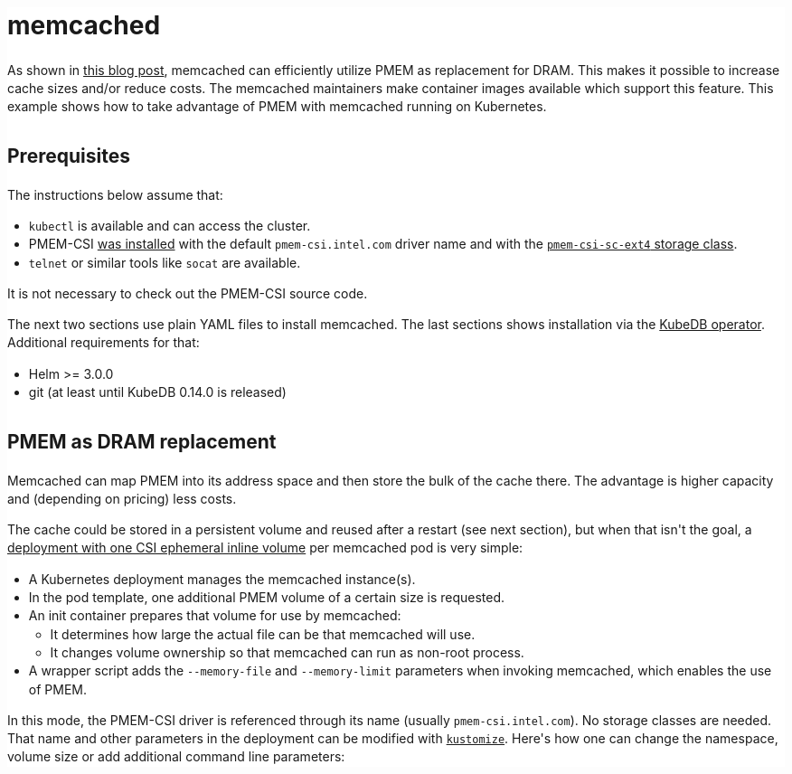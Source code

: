 # memcached

As shown in [this blog
post](https://memcached.org/blog/persistent-memory/), memcached can
efficiently utilize PMEM as replacement for DRAM. This makes it
possible to increase cache sizes and/or reduce costs. The memcached
maintainers make container images available which support this
feature. This example shows how to take advantage of PMEM with
memcached running on Kubernetes.

## Prerequisites

The instructions below assume that:
- `kubectl` is available and can access the cluster.
- PMEM-CSI [was installed](/docs/install.md#installation-and-setup)
  with the default `pmem-csi.intel.com` driver name and with the
  [`pmem-csi-sc-ext4` storage
  class](/deploy/common/pmem-storageclass-ext4.yaml).
- `telnet` or similar tools like `socat` are available.

It is not necessary to check out the PMEM-CSI source code.

The next two sections use plain YAML files to install memcached. The
last sections shows installation via the [KubeDB
operator](https://kubedb.com). Additional requirements for that:
- Helm >= 3.0.0
- git (at least until KubeDB 0.14.0 is released)

## PMEM as DRAM replacement

Memcached can map PMEM into its address space and then store the bulk
of the cache there. The advantage is higher capacity and (depending on
pricing) less costs.

The cache could be stored in a persistent volume and reused after a
restart (see next section), but when that isn't the goal, a
[deployment with one CSI ephemeral inline
volume](/deploy/kustomize/memcached/ephemeral/memcached-ephemeral.yaml)
per memcached pod is very simple:
- A Kubernetes deployment manages the memcached instance(s).
- In the pod template, one additional PMEM volume of a certain size is
  requested.
- An init container prepares that volume for use by memcached:
  - It determines how large the actual file can be that memcached will use.
  - It changes volume ownership so that memcached can run as non-root
    process.
- A wrapper script adds the `--memory-file` and `--memory-limit` parameters
  when invoking memcached, which enables the use of PMEM.

In this mode, the PMEM-CSI driver is referenced through its name
(usually `pmem-csi.intel.com`). No storage classes are needed. That
name and other parameters in the deployment can be modified with
[`kustomize`](https://github.com/kubernetes-sigs/kustomize). Here's
how one can change the namespace, volume size or add additional
command line parameters:
